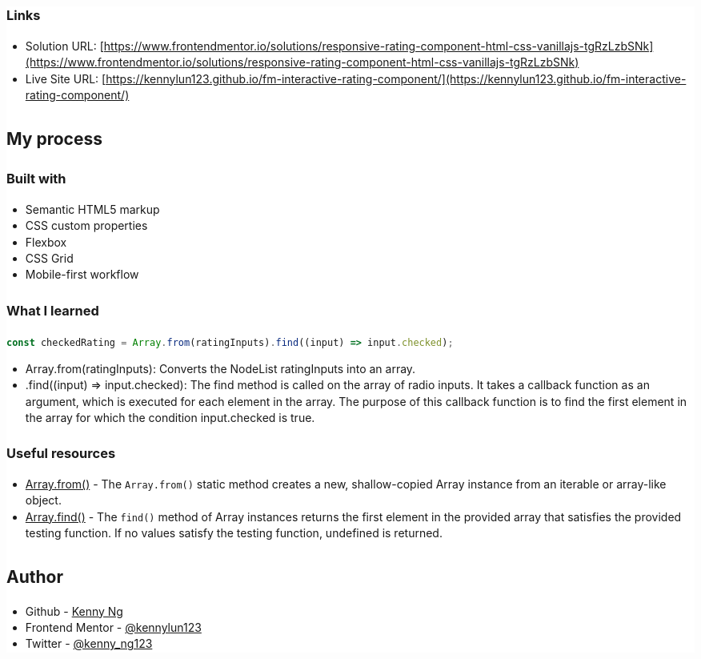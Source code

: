 ### Links

- Solution URL: [https://www.frontendmentor.io/solutions/responsive-rating-component-html-css-vanillajs-tgRzLzbSNk](https://www.frontendmentor.io/solutions/responsive-rating-component-html-css-vanillajs-tgRzLzbSNk)
- Live Site URL: [https://kennylun123.github.io/fm-interactive-rating-component/](https://kennylun123.github.io/fm-interactive-rating-component/)

## My process

### Built with

- Semantic HTML5 markup
- CSS custom properties
- Flexbox
- CSS Grid
- Mobile-first workflow

### What I learned

```js
const checkedRating = Array.from(ratingInputs).find((input) => input.checked);
```

- Array.from(ratingInputs): Converts the NodeList ratingInputs into an array.
- .find((input) => input.checked): The find method is called on the array of radio inputs. It takes a callback function as an argument, which is executed for each element in the array. The purpose of this callback function is to find the first element in the array for which the condition input.checked is true.

### Useful resources

- [Array.from()](https://developer.mozilla.org/en-US/docs/Web/JavaScript/Reference/Global_Objects/Array/from) - The `Array.from()` static method creates a new, shallow-copied Array instance from an iterable or array-like object.
- [Array.find()](https://developer.mozilla.org/en-US/docs/Web/JavaScript/Reference/Global_Objects/Array/find) - The `find()` method of Array instances returns the first element in the provided array that satisfies the provided testing function. If no values satisfy the testing function, undefined is returned.

## Author

- Github - [Kenny Ng](https://www.github.com/kennylun123)
- Frontend Mentor - [@kennylun123](https://www.frontendmentor.io/profile/kennylun123)
- Twitter - [@kenny_ng123](https://www.twitter.com/kenny_ng123)
